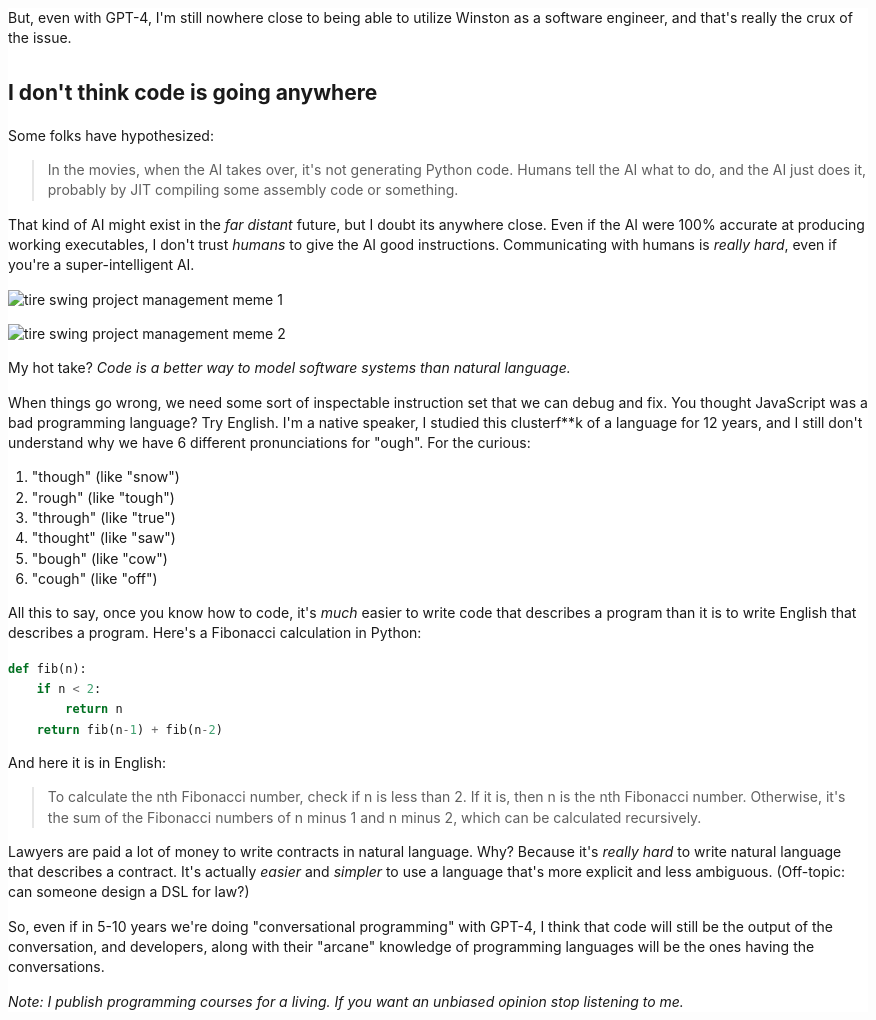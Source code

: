 But, even with GPT-4, I'm still nowhere close to being able to utilize Winston as a software engineer, and that's really the crux of the issue.

## I don't think code is going anywhere

Some folks have hypothesized:

> In the movies, when the AI takes over, it's not generating Python code. Humans tell the AI what to do, and the AI just does it, probably by JIT compiling some assembly code or something.

That kind of AI might exist in the *far distant* future, but I doubt its anywhere close. Even if the AI were 100% accurate at producing working executables, I don't trust *humans* to give the AI good instructions. Communicating with humans is *really hard*, even if you're a super-intelligent AI.

![tire swing project management meme 1](/img/800/tireswing1.png.webp)

![tire swing project management meme 2](/img/800/tireswing2.png.webp)

My hot take? *Code is a better way to model software systems than natural language.*

When things go wrong, we need some sort of inspectable instruction set that we can debug and fix. You thought JavaScript was a bad programming language? Try English. I'm a native speaker, I studied this clusterf**k of a language for 12 years, and I still don't understand why we have 6 different pronunciations for "ough". For the curious:

1. "though" (like "snow")
2. "rough" (like "tough")
3. "through" (like "true")
4. "thought" (like "saw")
5. "bough" (like "cow")
6. "cough" (like "off")

All this to say, once you know how to code, it's *much* easier to write code that describes a program than it is to write English that describes a program. Here's a Fibonacci calculation in Python:

```py
def fib(n):
    if n < 2:
        return n
    return fib(n-1) + fib(n-2)
```

And here it is in English:

> To calculate the nth Fibonacci number, check if n is less than 2. If it is, then n is the nth Fibonacci number. Otherwise, it's the sum of the Fibonacci numbers of n minus 1 and n minus 2, which can be calculated recursively.

Lawyers are paid a lot of money to write contracts in natural language. Why? Because it's *really hard* to write natural language that describes a contract. It's actually *easier* and *simpler* to use a language that's more explicit and less ambiguous. (Off-topic: can someone design a DSL for law?)

So, even if in 5-10 years we're doing "conversational programming" with GPT-4, I think that code will still be the output of the conversation, and developers, along with their "arcane" knowledge of programming languages will be the ones having the conversations.

*Note: I publish programming courses for a living. If you want an unbiased opinion stop listening to me.*
